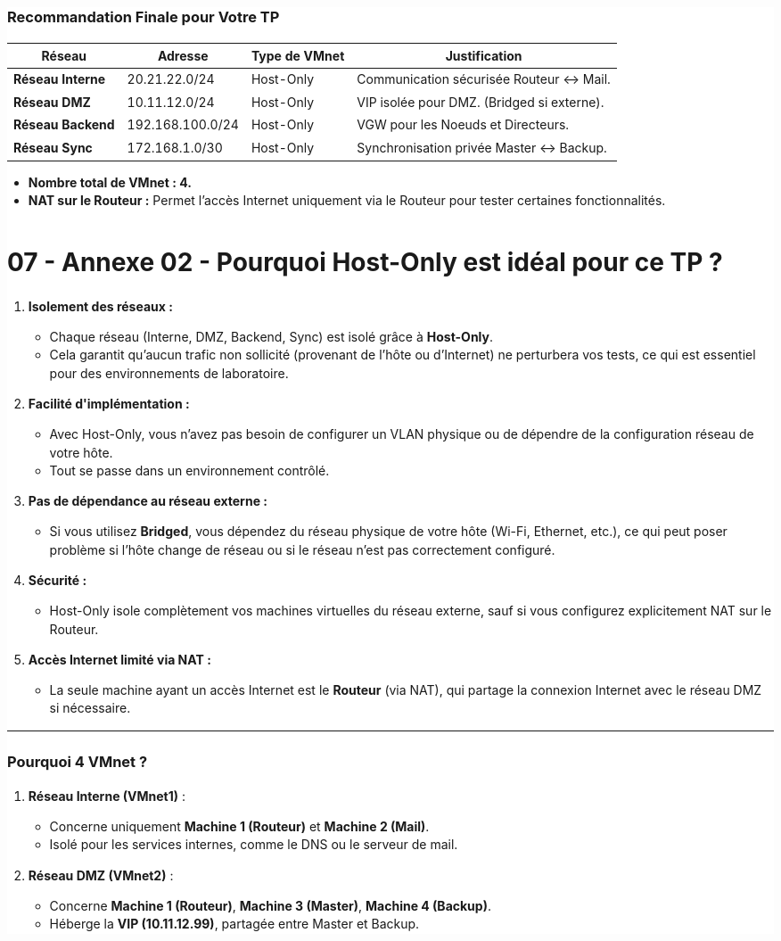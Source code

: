 
### **Recommandation Finale pour Votre TP**

| Réseau              | Adresse         | Type de VMnet | Justification                              |
|---------------------|-----------------|---------------|-------------------------------------------|
| **Réseau Interne**  | 20.21.22.0/24  | Host-Only     | Communication sécurisée Routeur ↔ Mail.    |
| **Réseau DMZ**      | 10.11.12.0/24  | Host-Only     | VIP isolée pour DMZ. (Bridged si externe). |
| **Réseau Backend**  | 192.168.100.0/24 | Host-Only     | VGW pour les Noeuds et Directeurs.         |
| **Réseau Sync**     | 172.168.1.0/30 | Host-Only     | Synchronisation privée Master ↔ Backup.    |

- **Nombre total de VMnet : 4.**
- **NAT sur le Routeur :** Permet l’accès Internet uniquement via le Routeur pour tester certaines fonctionnalités.



# 07 - Annexe 02 - **Pourquoi Host-Only est idéal pour ce TP ?**

1. **Isolement des réseaux :**
   - Chaque réseau (Interne, DMZ, Backend, Sync) est isolé grâce à **Host-Only**.
   - Cela garantit qu’aucun trafic non sollicité (provenant de l’hôte ou d’Internet) ne perturbera vos tests, ce qui est essentiel pour des environnements de laboratoire.

2. **Facilité d'implémentation :**
   - Avec Host-Only, vous n’avez pas besoin de configurer un VLAN physique ou de dépendre de la configuration réseau de votre hôte.
   - Tout se passe dans un environnement contrôlé.

3. **Pas de dépendance au réseau externe :**
   - Si vous utilisez **Bridged**, vous dépendez du réseau physique de votre hôte (Wi-Fi, Ethernet, etc.), ce qui peut poser problème si l’hôte change de réseau ou si le réseau n’est pas correctement configuré.

4. **Sécurité :**
   - Host-Only isole complètement vos machines virtuelles du réseau externe, sauf si vous configurez explicitement NAT sur le Routeur.

5. **Accès Internet limité via NAT :**
   - La seule machine ayant un accès Internet est le **Routeur** (via NAT), qui partage la connexion Internet avec le réseau DMZ si nécessaire.

---

### **Pourquoi 4 VMnet ?**

1. **Réseau Interne (VMnet1)** :
   - Concerne uniquement **Machine 1 (Routeur)** et **Machine 2 (Mail)**.
   - Isolé pour les services internes, comme le DNS ou le serveur de mail.

2. **Réseau DMZ (VMnet2)** :
   - Concerne **Machine 1 (Routeur)**, **Machine 3 (Master)**, **Machine 4 (Backup)**.
   - Héberge la **VIP (10.11.12.99)**, partagée entre Master et Backup.
